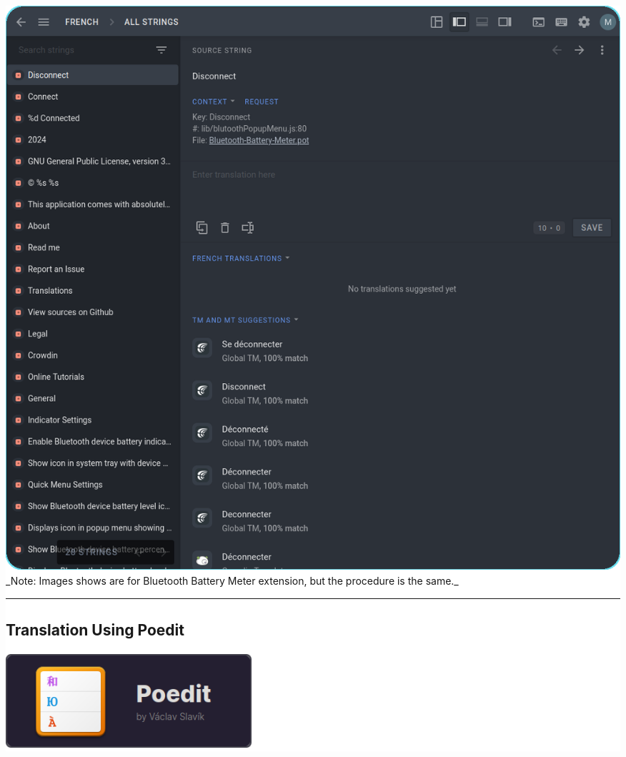 <img src="./assets/images/translation/crowdin.png" width="100%">
_Note: Images shows are for Bluetooth Battery Meter extension, but the procedure is the same._

---

## Translation Using Poedit

[<img src="./assets/images/translation/poedit-logo.png" width="40%">](https://flathub.org/apps/net.poedit.Poedit)
